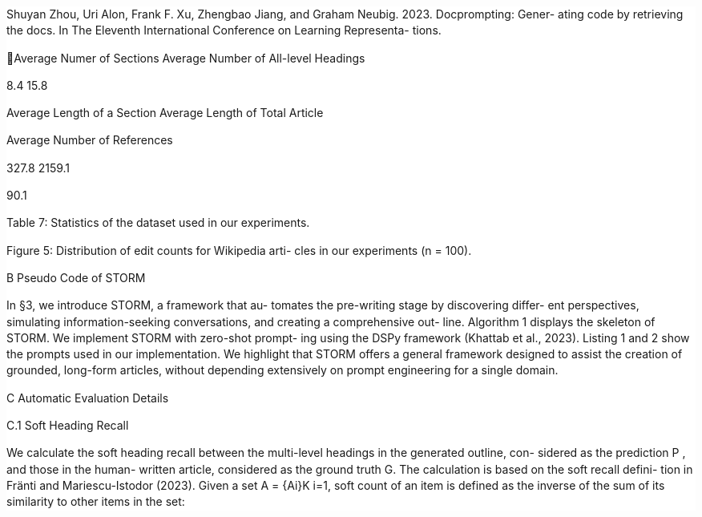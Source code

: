 Shuyan Zhou, Uri Alon, Frank F. Xu, Zhengbao Jiang,
and Graham Neubig. 2023. Docprompting: Gener-
ating code by retrieving the docs. In The Eleventh
International Conference on Learning Representa-
tions.

Average Numer of Sections
Average Number of All-level Headings

8.4
15.8

Average Length of a Section
Average Length of Total Article

Average Number of References

327.8
2159.1

90.1

Table 7: Statistics of the dataset used in our experiments.

Figure 5: Distribution of edit counts for Wikipedia arti-
cles in our experiments (n = 100).

B Pseudo Code of STORM

In §3, we introduce STORM, a framework that au-
tomates the pre-writing stage by discovering differ-
ent perspectives, simulating information-seeking
conversations, and creating a comprehensive out-
line. Algorithm 1 displays the skeleton of STORM.
We implement STORM with zero-shot prompt-
ing using the DSPy framework (Khattab et al.,
2023). Listing 1 and 2 show the prompts used
in our implementation. We highlight that STORM
offers a general framework designed to assist the
creation of grounded, long-form articles, without
depending extensively on prompt engineering for a
single domain.

C Automatic Evaluation Details

C.1 Soft Heading Recall

We calculate the soft heading recall between the
multi-level headings in the generated outline, con-
sidered as the prediction P , and those in the human-
written article, considered as the ground truth G.
The calculation is based on the soft recall defini-
tion in Fränti and Mariescu-Istodor (2023). Given
a set A = {Ai}K
i=1, soft count of an item is defined
as the inverse of the sum of its similarity to other
items in the set:
